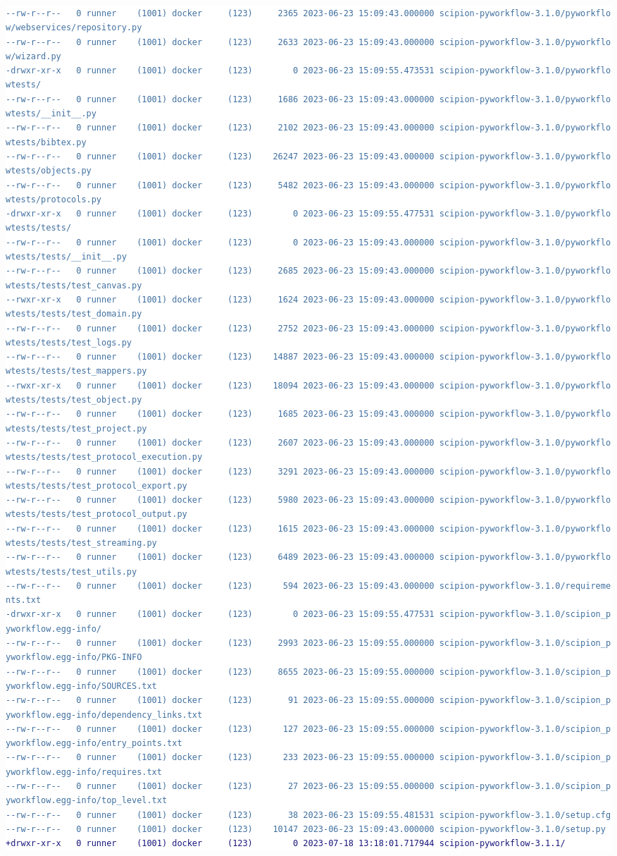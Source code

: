 ```diff
--rw-r--r--   0 runner    (1001) docker     (123)     2365 2023-06-23 15:09:43.000000 scipion-pyworkflow-3.1.0/pyworkflow/webservices/repository.py
--rw-r--r--   0 runner    (1001) docker     (123)     2633 2023-06-23 15:09:43.000000 scipion-pyworkflow-3.1.0/pyworkflow/wizard.py
-drwxr-xr-x   0 runner    (1001) docker     (123)        0 2023-06-23 15:09:55.473531 scipion-pyworkflow-3.1.0/pyworkflowtests/
--rw-r--r--   0 runner    (1001) docker     (123)     1686 2023-06-23 15:09:43.000000 scipion-pyworkflow-3.1.0/pyworkflowtests/__init__.py
--rw-r--r--   0 runner    (1001) docker     (123)     2102 2023-06-23 15:09:43.000000 scipion-pyworkflow-3.1.0/pyworkflowtests/bibtex.py
--rw-r--r--   0 runner    (1001) docker     (123)    26247 2023-06-23 15:09:43.000000 scipion-pyworkflow-3.1.0/pyworkflowtests/objects.py
--rw-r--r--   0 runner    (1001) docker     (123)     5482 2023-06-23 15:09:43.000000 scipion-pyworkflow-3.1.0/pyworkflowtests/protocols.py
-drwxr-xr-x   0 runner    (1001) docker     (123)        0 2023-06-23 15:09:55.477531 scipion-pyworkflow-3.1.0/pyworkflowtests/tests/
--rw-r--r--   0 runner    (1001) docker     (123)        0 2023-06-23 15:09:43.000000 scipion-pyworkflow-3.1.0/pyworkflowtests/tests/__init__.py
--rw-r--r--   0 runner    (1001) docker     (123)     2685 2023-06-23 15:09:43.000000 scipion-pyworkflow-3.1.0/pyworkflowtests/tests/test_canvas.py
--rwxr-xr-x   0 runner    (1001) docker     (123)     1624 2023-06-23 15:09:43.000000 scipion-pyworkflow-3.1.0/pyworkflowtests/tests/test_domain.py
--rw-r--r--   0 runner    (1001) docker     (123)     2752 2023-06-23 15:09:43.000000 scipion-pyworkflow-3.1.0/pyworkflowtests/tests/test_logs.py
--rw-r--r--   0 runner    (1001) docker     (123)    14887 2023-06-23 15:09:43.000000 scipion-pyworkflow-3.1.0/pyworkflowtests/tests/test_mappers.py
--rwxr-xr-x   0 runner    (1001) docker     (123)    18094 2023-06-23 15:09:43.000000 scipion-pyworkflow-3.1.0/pyworkflowtests/tests/test_object.py
--rw-r--r--   0 runner    (1001) docker     (123)     1685 2023-06-23 15:09:43.000000 scipion-pyworkflow-3.1.0/pyworkflowtests/tests/test_project.py
--rw-r--r--   0 runner    (1001) docker     (123)     2607 2023-06-23 15:09:43.000000 scipion-pyworkflow-3.1.0/pyworkflowtests/tests/test_protocol_execution.py
--rw-r--r--   0 runner    (1001) docker     (123)     3291 2023-06-23 15:09:43.000000 scipion-pyworkflow-3.1.0/pyworkflowtests/tests/test_protocol_export.py
--rw-r--r--   0 runner    (1001) docker     (123)     5980 2023-06-23 15:09:43.000000 scipion-pyworkflow-3.1.0/pyworkflowtests/tests/test_protocol_output.py
--rw-r--r--   0 runner    (1001) docker     (123)     1615 2023-06-23 15:09:43.000000 scipion-pyworkflow-3.1.0/pyworkflowtests/tests/test_streaming.py
--rw-r--r--   0 runner    (1001) docker     (123)     6489 2023-06-23 15:09:43.000000 scipion-pyworkflow-3.1.0/pyworkflowtests/tests/test_utils.py
--rw-r--r--   0 runner    (1001) docker     (123)      594 2023-06-23 15:09:43.000000 scipion-pyworkflow-3.1.0/requirements.txt
-drwxr-xr-x   0 runner    (1001) docker     (123)        0 2023-06-23 15:09:55.477531 scipion-pyworkflow-3.1.0/scipion_pyworkflow.egg-info/
--rw-r--r--   0 runner    (1001) docker     (123)     2993 2023-06-23 15:09:55.000000 scipion-pyworkflow-3.1.0/scipion_pyworkflow.egg-info/PKG-INFO
--rw-r--r--   0 runner    (1001) docker     (123)     8655 2023-06-23 15:09:55.000000 scipion-pyworkflow-3.1.0/scipion_pyworkflow.egg-info/SOURCES.txt
--rw-r--r--   0 runner    (1001) docker     (123)       91 2023-06-23 15:09:55.000000 scipion-pyworkflow-3.1.0/scipion_pyworkflow.egg-info/dependency_links.txt
--rw-r--r--   0 runner    (1001) docker     (123)      127 2023-06-23 15:09:55.000000 scipion-pyworkflow-3.1.0/scipion_pyworkflow.egg-info/entry_points.txt
--rw-r--r--   0 runner    (1001) docker     (123)      233 2023-06-23 15:09:55.000000 scipion-pyworkflow-3.1.0/scipion_pyworkflow.egg-info/requires.txt
--rw-r--r--   0 runner    (1001) docker     (123)       27 2023-06-23 15:09:55.000000 scipion-pyworkflow-3.1.0/scipion_pyworkflow.egg-info/top_level.txt
--rw-r--r--   0 runner    (1001) docker     (123)       38 2023-06-23 15:09:55.481531 scipion-pyworkflow-3.1.0/setup.cfg
--rw-r--r--   0 runner    (1001) docker     (123)    10147 2023-06-23 15:09:43.000000 scipion-pyworkflow-3.1.0/setup.py
+drwxr-xr-x   0 runner    (1001) docker     (123)        0 2023-07-18 13:18:01.717944 scipion-pyworkflow-3.1.1/
```